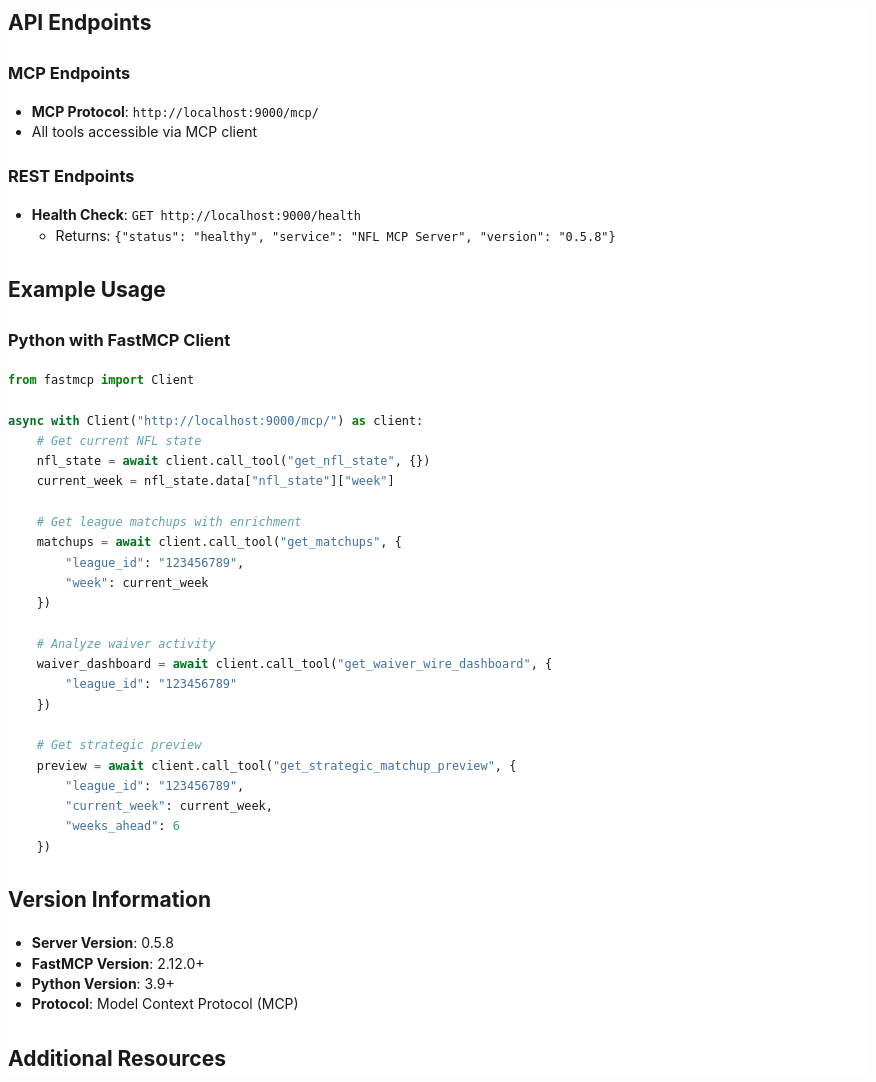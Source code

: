 ## API Endpoints

### MCP Endpoints
- **MCP Protocol**: `http://localhost:9000/mcp/`
- All tools accessible via MCP client

### REST Endpoints
- **Health Check**: `GET http://localhost:9000/health`
  - Returns: `{"status": "healthy", "service": "NFL MCP Server", "version": "0.5.8"}`

## Example Usage

### Python with FastMCP Client
```python
from fastmcp import Client

async with Client("http://localhost:9000/mcp/") as client:
    # Get current NFL state
    nfl_state = await client.call_tool("get_nfl_state", {})
    current_week = nfl_state.data["nfl_state"]["week"]
    
    # Get league matchups with enrichment
    matchups = await client.call_tool("get_matchups", {
        "league_id": "123456789",
        "week": current_week
    })
    
    # Analyze waiver activity
    waiver_dashboard = await client.call_tool("get_waiver_wire_dashboard", {
        "league_id": "123456789"
    })
    
    # Get strategic preview
    preview = await client.call_tool("get_strategic_matchup_preview", {
        "league_id": "123456789",
        "current_week": current_week,
        "weeks_ahead": 6
    })
```

## Version Information

- **Server Version**: 0.5.8
- **FastMCP Version**: 2.12.0+
- **Python Version**: 3.9+
- **Protocol**: Model Context Protocol (MCP)

## Additional Resources
